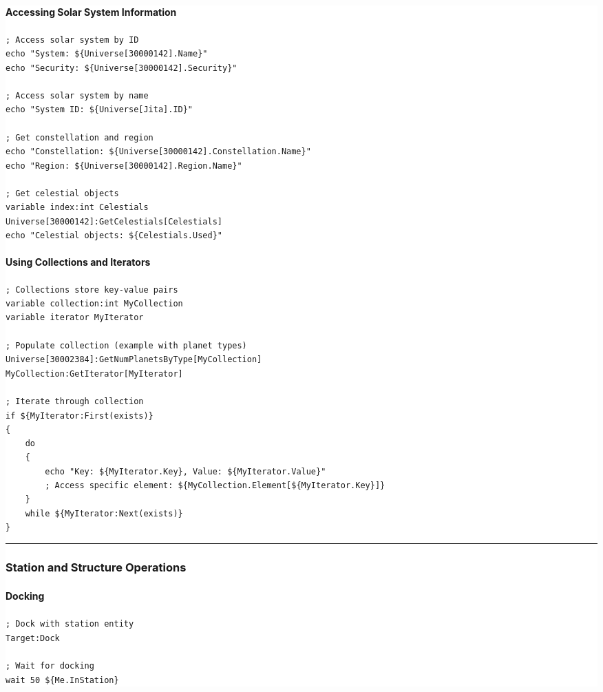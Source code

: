 #### Accessing Solar System Information
```lavishscript
; Access solar system by ID
echo "System: ${Universe[30000142].Name}"
echo "Security: ${Universe[30000142].Security}"

; Access solar system by name
echo "System ID: ${Universe[Jita].ID}"

; Get constellation and region
echo "Constellation: ${Universe[30000142].Constellation.Name}"
echo "Region: ${Universe[30000142].Region.Name}"

; Get celestial objects
variable index:int Celestials
Universe[30000142]:GetCelestials[Celestials]
echo "Celestial objects: ${Celestials.Used}"
```

#### Using Collections and Iterators
```lavishscript
; Collections store key-value pairs
variable collection:int MyCollection
variable iterator MyIterator

; Populate collection (example with planet types)
Universe[30002384]:GetNumPlanetsByType[MyCollection]
MyCollection:GetIterator[MyIterator]

; Iterate through collection
if ${MyIterator:First(exists)}
{
    do
    {
        echo "Key: ${MyIterator.Key}, Value: ${MyIterator.Value}"
        ; Access specific element: ${MyCollection.Element[${MyIterator.Key}]}
    }
    while ${MyIterator:Next(exists)}
}
```

---

### Station and Structure Operations

#### Docking
```lavishscript
; Dock with station entity
Target:Dock

; Wait for docking
wait 50 ${Me.InStation}
```
